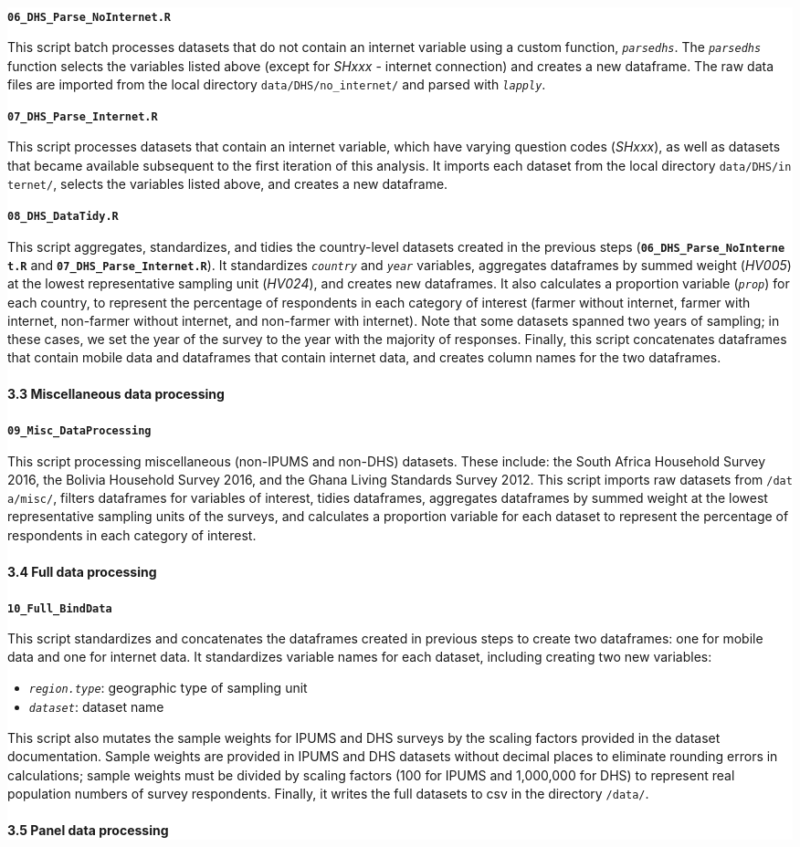 **`06_DHS_Parse_NoInternet.R`**

This script batch processes datasets that do not contain an internet variable using a custom function, *`parsedhs`*. The *`parsedhs`* function selects the variables listed above (except for *SHxxx* - internet connection) and creates a new dataframe. The raw data files are imported from the local directory `data/DHS/no_internet/` and parsed with *`lapply`*.

**`07_DHS_Parse_Internet.R`**

This script processes datasets that contain an internet variable, which have varying question codes (*SHxxx*), as well as datasets that became available subsequent to the first iteration of this analysis. It imports each dataset from the local directory `data/DHS/internet/`, selects the variables listed above, and creates a new dataframe.

**`08_DHS_DataTidy.R`**

This script aggregates, standardizes, and tidies the country-level datasets created in the previous steps (**`06_DHS_Parse_NoInternet.R`** and **`07_DHS_Parse_Internet.R`**). It standardizes *`country`* and *`year`* variables, aggregates dataframes by summed weight (*HV005*) at the lowest representative sampling unit (*HV024*), and creates new dataframes. It also calculates a proportion variable (*`prop`*) for each country, to represent the percentage of respondents in each category of interest (farmer without internet, farmer with internet, non-farmer without internet, and non-farmer with internet). Note that some datasets spanned two years of sampling; in these cases, we set the year of the survey to the year with the majority of responses. Finally, this script concatenates dataframes that contain mobile data and dataframes that contain internet data, and creates column names for the two dataframes.

#### 3.3 Miscellaneous data processing

**`09_Misc_DataProcessing`**

This script processing miscellaneous (non-IPUMS and non-DHS) datasets. These include: the South Africa Household Survey 2016, the Bolivia Household Survey 2016, and the Ghana Living Standards Survey 2012. This script imports raw datasets from `/data/misc/`, filters dataframes for variables of interest, tidies dataframes, aggregates dataframes by summed weight at the lowest representative sampling units of the surveys, and calculates a proportion variable for each dataset to represent the percentage of respondents in each category of interest.

#### 3.4 Full data processing

**`10_Full_BindData`**

This script standardizes and concatenates the dataframes created in previous steps to create two dataframes: one for mobile data and one for internet data. It standardizes variable names for each dataset, including creating two new variables:

* *`region.type`*: geographic type of sampling unit
* *`dataset`*: dataset name

This script also mutates the sample weights for IPUMS and DHS surveys by the scaling factors provided in the dataset documentation. Sample weights are provided in IPUMS and DHS datasets without decimal places to eliminate rounding errors in calculations; sample weights must be divided by scaling factors (100 for IPUMS and 1,000,000 for DHS) to represent real population numbers of survey respondents. Finally, it writes the full datasets to csv in the directory `/data/`.

#### 3.5 Panel data processing
